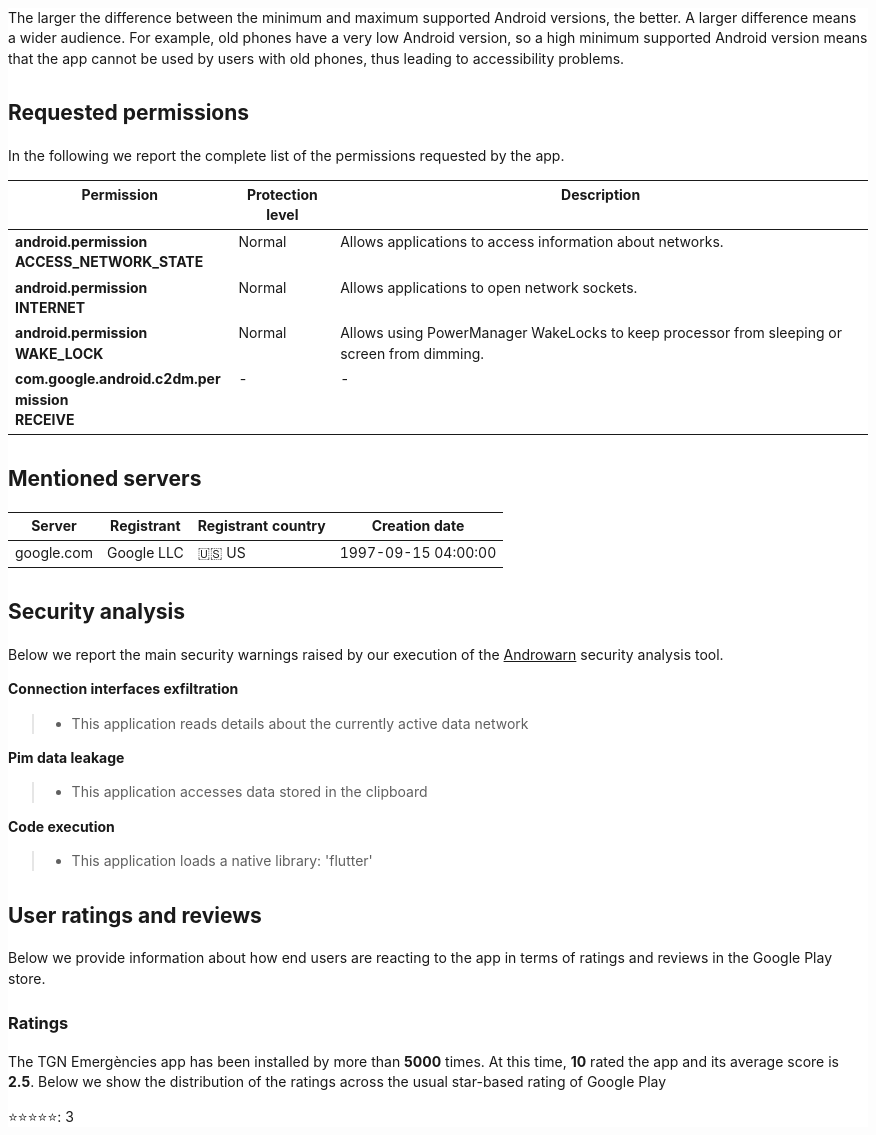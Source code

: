 The larger the difference between the minimum and maximum supported Android versions, the better. A larger difference means a wider audience. For example, old phones have a very low Android version, so a high minimum supported Android version means that the app cannot be used by users with old phones, thus leading to accessibility problems. 

## Requested permissions

In the following we report the complete list of the permissions requested by the app. 

| **Permission** | **Protection level** | **Description** | 
|-------------------------|-------------------------|-------------------------|
 **android.permission<br>ACCESS_NETWORK_STATE** | Normal | Allows applications to access information about networks. 
 **android.permission<br>INTERNET** | Normal | Allows applications to open network sockets. 
 **android.permission<br>WAKE_LOCK** | Normal | Allows using PowerManager WakeLocks to keep processor from sleeping or screen from dimming. 
 **com.google.android.c2dm.permission<br>RECEIVE** | - | - 


## Mentioned servers

| **Server** | **Registrant** | **Registrant country** | **Creation date** | 
|-------------------------|-------------------------|-------------------------|-------------------------|
 | google.com | Google LLC | :us: US | 1997-09-15 04:00:00 |


## Security analysis 

Below we report the main security warnings raised by our execution of the [Androwarn](https://github.com/maaaaz/androwarn) security analysis tool.

**Connection interfaces exfiltration**
> - This application reads details about the currently active data network<br>

**Pim data leakage**
> - This application accesses data stored in the clipboard<br>

**Code execution**
> - This application loads a native library: 'flutter'<br>



## User ratings and reviews

Below we provide information about how end users are reacting to the app in terms of ratings and reviews in the Google Play store.

### Ratings

The TGN Emergències app has been installed by more than **5000** times. At this time, **10** rated the app and its average score is **2.5**. Below we show the distribution of the ratings across the usual star-based rating of Google Play

:star::star::star::star::star:: 3
